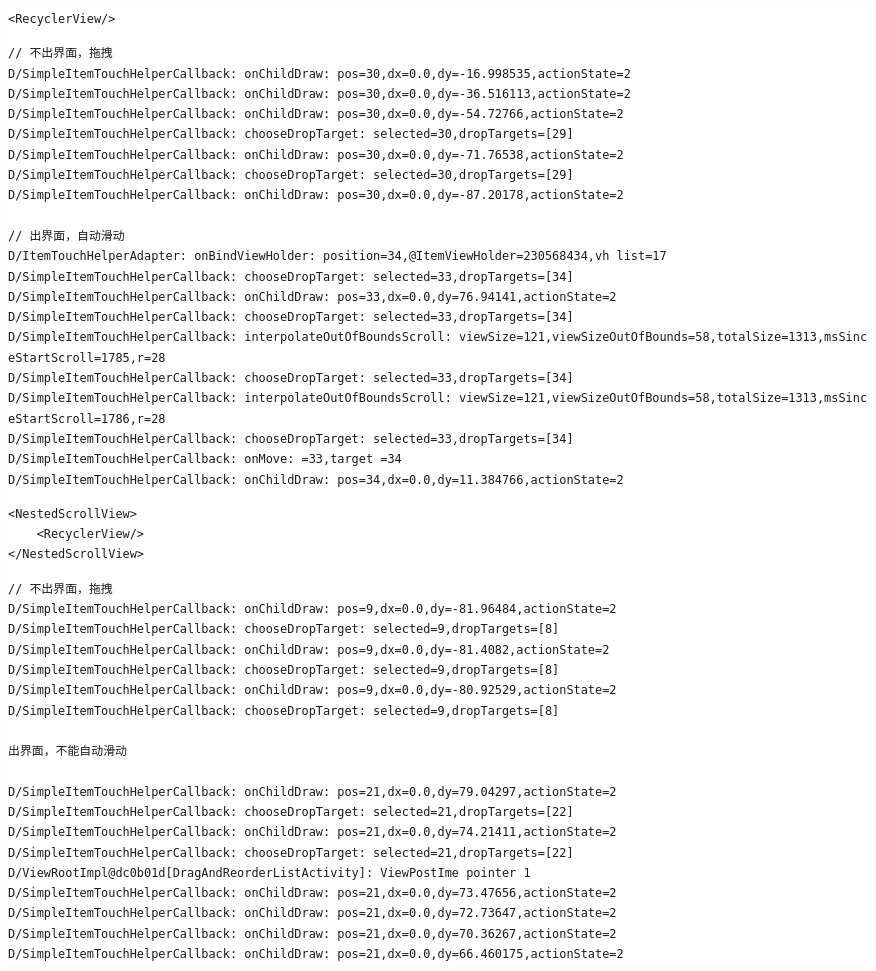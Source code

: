 ```
<RecyclerView/>
```

```
// 不出界面，拖拽
D/SimpleItemTouchHelperCallback: onChildDraw: pos=30,dx=0.0,dy=-16.998535,actionState=2
D/SimpleItemTouchHelperCallback: onChildDraw: pos=30,dx=0.0,dy=-36.516113,actionState=2
D/SimpleItemTouchHelperCallback: onChildDraw: pos=30,dx=0.0,dy=-54.72766,actionState=2
D/SimpleItemTouchHelperCallback: chooseDropTarget: selected=30,dropTargets=[29]
D/SimpleItemTouchHelperCallback: onChildDraw: pos=30,dx=0.0,dy=-71.76538,actionState=2
D/SimpleItemTouchHelperCallback: chooseDropTarget: selected=30,dropTargets=[29]
D/SimpleItemTouchHelperCallback: onChildDraw: pos=30,dx=0.0,dy=-87.20178,actionState=2

// 出界面，自动滑动
D/ItemTouchHelperAdapter: onBindViewHolder: position=34,@ItemViewHolder=230568434,vh list=17
D/SimpleItemTouchHelperCallback: chooseDropTarget: selected=33,dropTargets=[34]
D/SimpleItemTouchHelperCallback: onChildDraw: pos=33,dx=0.0,dy=76.94141,actionState=2
D/SimpleItemTouchHelperCallback: chooseDropTarget: selected=33,dropTargets=[34]
D/SimpleItemTouchHelperCallback: interpolateOutOfBoundsScroll: viewSize=121,viewSizeOutOfBounds=58,totalSize=1313,msSinceStartScroll=1785,r=28
D/SimpleItemTouchHelperCallback: chooseDropTarget: selected=33,dropTargets=[34]
D/SimpleItemTouchHelperCallback: interpolateOutOfBoundsScroll: viewSize=121,viewSizeOutOfBounds=58,totalSize=1313,msSinceStartScroll=1786,r=28
D/SimpleItemTouchHelperCallback: chooseDropTarget: selected=33,dropTargets=[34]
D/SimpleItemTouchHelperCallback: onMove: =33,target =34
D/SimpleItemTouchHelperCallback: onChildDraw: pos=34,dx=0.0,dy=11.384766,actionState=2
```

```
<NestedScrollView>
    <RecyclerView/>
</NestedScrollView>
```

```
// 不出界面，拖拽
D/SimpleItemTouchHelperCallback: onChildDraw: pos=9,dx=0.0,dy=-81.96484,actionState=2
D/SimpleItemTouchHelperCallback: chooseDropTarget: selected=9,dropTargets=[8]
D/SimpleItemTouchHelperCallback: onChildDraw: pos=9,dx=0.0,dy=-81.4082,actionState=2
D/SimpleItemTouchHelperCallback: chooseDropTarget: selected=9,dropTargets=[8]
D/SimpleItemTouchHelperCallback: onChildDraw: pos=9,dx=0.0,dy=-80.92529,actionState=2
D/SimpleItemTouchHelperCallback: chooseDropTarget: selected=9,dropTargets=[8]

出界面，不能自动滑动

D/SimpleItemTouchHelperCallback: onChildDraw: pos=21,dx=0.0,dy=79.04297,actionState=2
D/SimpleItemTouchHelperCallback: chooseDropTarget: selected=21,dropTargets=[22]
D/SimpleItemTouchHelperCallback: onChildDraw: pos=21,dx=0.0,dy=74.21411,actionState=2
D/SimpleItemTouchHelperCallback: chooseDropTarget: selected=21,dropTargets=[22]
D/ViewRootImpl@dc0b01d[DragAndReorderListActivity]: ViewPostIme pointer 1
D/SimpleItemTouchHelperCallback: onChildDraw: pos=21,dx=0.0,dy=73.47656,actionState=2
D/SimpleItemTouchHelperCallback: onChildDraw: pos=21,dx=0.0,dy=72.73647,actionState=2
D/SimpleItemTouchHelperCallback: onChildDraw: pos=21,dx=0.0,dy=70.36267,actionState=2
D/SimpleItemTouchHelperCallback: onChildDraw: pos=21,dx=0.0,dy=66.460175,actionState=2
```
